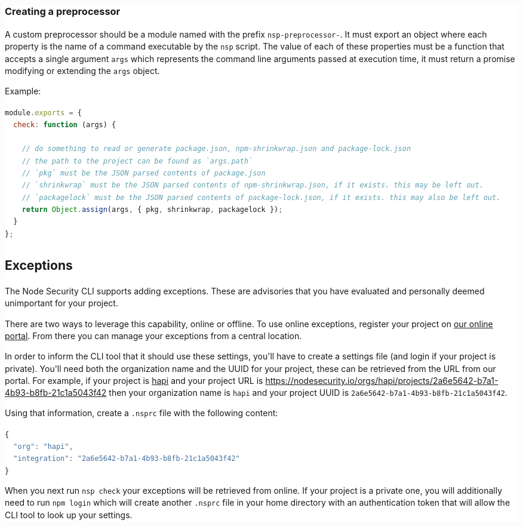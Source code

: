 ### Creating a preprocessor

A custom preprocessor should be a module named with the prefix `nsp-preprocessor-`. It must export an object where each property is the name of a command executable by the `nsp` script. The value of each of these properties must
be a function that accepts a single argument `args` which represents the command line arguments passed at execution time, it must return a promise modifying or extending the `args` object.


Example:
```js
module.exports = {
  check: function (args) {

    // do something to read or generate package.json, npm-shrinkwrap.json and package-lock.json
    // the path to the project can be found as `args.path`
    // `pkg` must be the JSON parsed contents of package.json
    // `shrinkwrap` must be the JSON parsed contents of npm-shrinkwrap.json, if it exists. this may be left out.
    // `packagelock` must be the JSON parsed contents of package-lock.json, if it exists. this may also be left out.
    return Object.assign(args, { pkg, shrinkwrap, packagelock });
  }
};
```

## Exceptions

The Node Security CLI supports adding exceptions. These are advisories that you have evaluated and personally deemed unimportant for your project.

There are two ways to leverage this capability, online or offline. To use online exceptions, register your project on [our online portal](https://nodesecurity.io). From there you can manage your exceptions from a central location.

In order to inform the CLI tool that it should use these settings, you'll have to create a settings file (and login if your project is private). You'll need both the organization name and the UUID for your project, these can be
retrieved from the URL from our portal. For example, if your project is [hapi](https://github.com/hapijs/hapi) and your project URL is https://nodesecurity.io/orgs/hapi/projects/2a6e5642-b7a1-4b93-b8fb-21c1a5043f42 then your
organization name is `hapi` and your project UUID is `2a6e5642-b7a1-4b93-b8fb-21c1a5043f42`.

Using that information, create a `.nsprc` file with the following content:

```js
{
  "org": "hapi",
  "integration": "2a6e5642-b7a1-4b93-b8fb-21c1a5043f42"
}
```

When you next run `nsp check` your exceptions will be retrieved from online. If your project is a private one, you will additionally need to run `npm login` which will create another `.nsprc` file in your home directory with an
authentication token that will allow the CLI tool to look up your settings.
